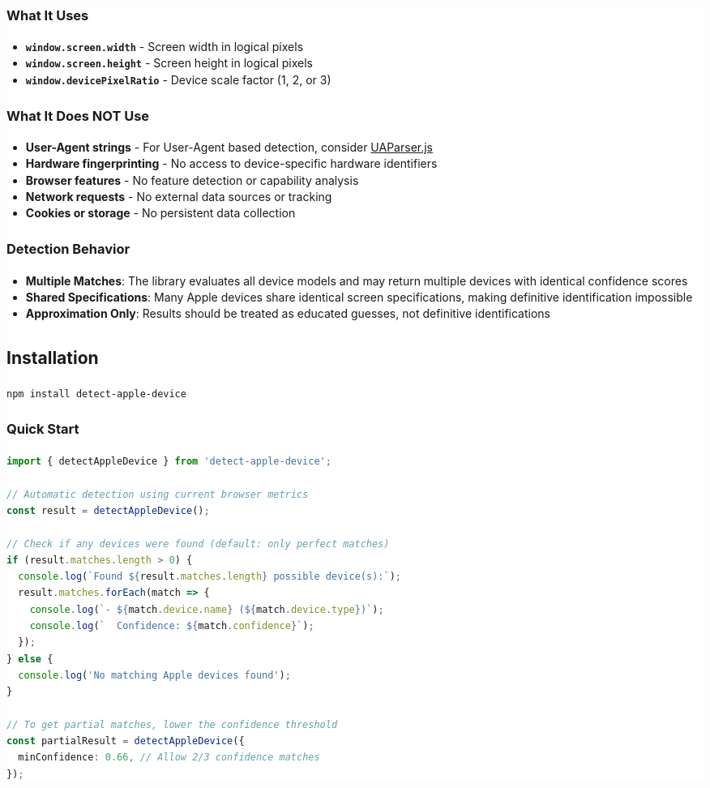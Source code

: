 ### What It Uses

- **`window.screen.width`** - Screen width in logical pixels
- **`window.screen.height`** - Screen height in logical pixels
- **`window.devicePixelRatio`** - Device scale factor (1, 2, or 3)

### What It Does NOT Use

- **User-Agent strings** - For User-Agent based detection, consider [UAParser.js](https://github.com/faisalman/ua-parser-js)
- **Hardware fingerprinting** - No access to device-specific hardware identifiers
- **Browser features** - No feature detection or capability analysis
- **Network requests** - No external data sources or tracking
- **Cookies or storage** - No persistent data collection

### Detection Behavior

- **Multiple Matches**: The library evaluates all device models and may return multiple devices with identical confidence scores
- **Shared Specifications**: Many Apple devices share identical screen specifications, making definitive identification impossible
- **Approximation Only**: Results should be treated as educated guesses, not definitive identifications

## Installation

```bash
npm install detect-apple-device
```

### Quick Start

```typescript
import { detectAppleDevice } from 'detect-apple-device';

// Automatic detection using current browser metrics
const result = detectAppleDevice();

// Check if any devices were found (default: only perfect matches)
if (result.matches.length > 0) {
  console.log(`Found ${result.matches.length} possible device(s):`);
  result.matches.forEach(match => {
    console.log(`- ${match.device.name} (${match.device.type})`);
    console.log(`  Confidence: ${match.confidence}`);
  });
} else {
  console.log('No matching Apple devices found');
}

// To get partial matches, lower the confidence threshold
const partialResult = detectAppleDevice({
  minConfidence: 0.66, // Allow 2/3 confidence matches
});
```

